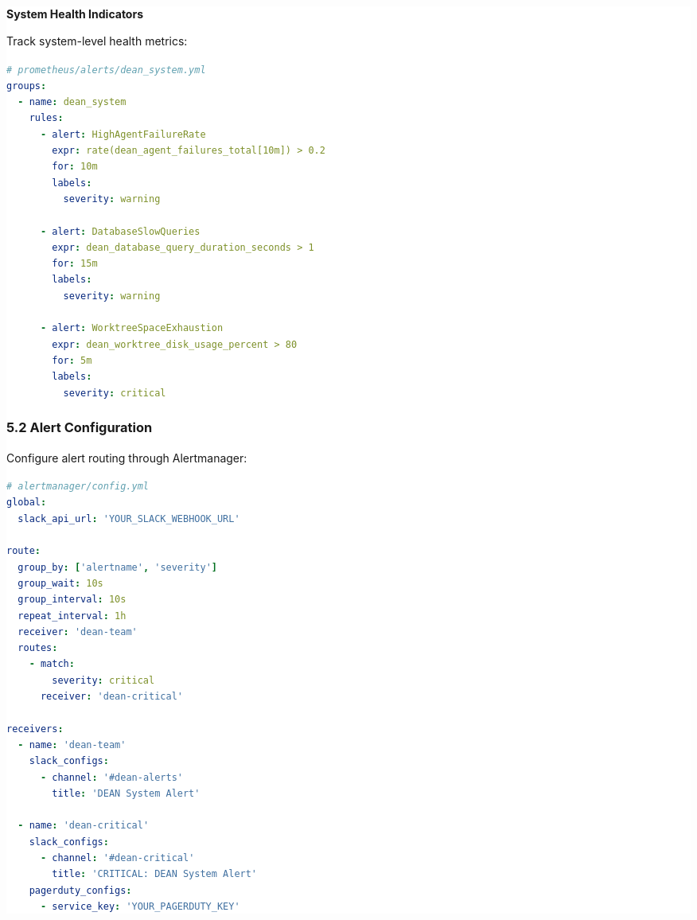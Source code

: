 **System Health Indicators**

Track system-level health metrics:

```yaml
# prometheus/alerts/dean_system.yml
groups:
  - name: dean_system
    rules:
      - alert: HighAgentFailureRate
        expr: rate(dean_agent_failures_total[10m]) > 0.2
        for: 10m
        labels:
          severity: warning
          
      - alert: DatabaseSlowQueries
        expr: dean_database_query_duration_seconds > 1
        for: 15m
        labels:
          severity: warning
          
      - alert: WorktreeSpaceExhaustion
        expr: dean_worktree_disk_usage_percent > 80
        for: 5m
        labels:
          severity: critical
```

### 5.2 Alert Configuration

Configure alert routing through Alertmanager:

```yaml
# alertmanager/config.yml
global:
  slack_api_url: 'YOUR_SLACK_WEBHOOK_URL'

route:
  group_by: ['alertname', 'severity']
  group_wait: 10s
  group_interval: 10s
  repeat_interval: 1h
  receiver: 'dean-team'
  routes:
    - match:
        severity: critical
      receiver: 'dean-critical'
      
receivers:
  - name: 'dean-team'
    slack_configs:
      - channel: '#dean-alerts'
        title: 'DEAN System Alert'
        
  - name: 'dean-critical'
    slack_configs:
      - channel: '#dean-critical'
        title: 'CRITICAL: DEAN System Alert'
    pagerduty_configs:
      - service_key: 'YOUR_PAGERDUTY_KEY'
```
